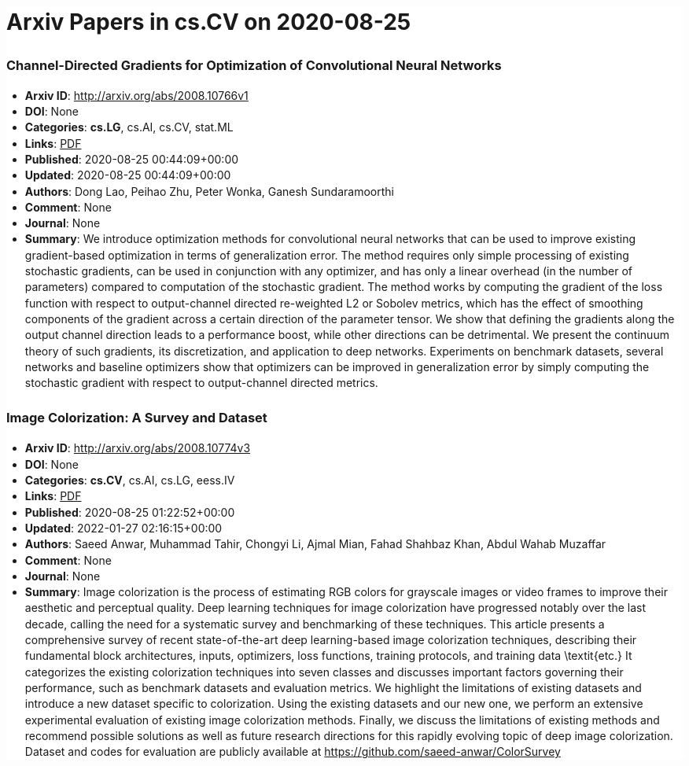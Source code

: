 # Arxiv Papers in cs.CV on 2020-08-25
### Channel-Directed Gradients for Optimization of Convolutional Neural Networks
- **Arxiv ID**: http://arxiv.org/abs/2008.10766v1
- **DOI**: None
- **Categories**: **cs.LG**, cs.AI, cs.CV, stat.ML
- **Links**: [PDF](http://arxiv.org/pdf/2008.10766v1)
- **Published**: 2020-08-25 00:44:09+00:00
- **Updated**: 2020-08-25 00:44:09+00:00
- **Authors**: Dong Lao, Peihao Zhu, Peter Wonka, Ganesh Sundaramoorthi
- **Comment**: None
- **Journal**: None
- **Summary**: We introduce optimization methods for convolutional neural networks that can be used to improve existing gradient-based optimization in terms of generalization error. The method requires only simple processing of existing stochastic gradients, can be used in conjunction with any optimizer, and has only a linear overhead (in the number of parameters) compared to computation of the stochastic gradient. The method works by computing the gradient of the loss function with respect to output-channel directed re-weighted L2 or Sobolev metrics, which has the effect of smoothing components of the gradient across a certain direction of the parameter tensor. We show that defining the gradients along the output channel direction leads to a performance boost, while other directions can be detrimental. We present the continuum theory of such gradients, its discretization, and application to deep networks. Experiments on benchmark datasets, several networks and baseline optimizers show that optimizers can be improved in generalization error by simply computing the stochastic gradient with respect to output-channel directed metrics.



### Image Colorization: A Survey and Dataset
- **Arxiv ID**: http://arxiv.org/abs/2008.10774v3
- **DOI**: None
- **Categories**: **cs.CV**, cs.AI, cs.LG, eess.IV
- **Links**: [PDF](http://arxiv.org/pdf/2008.10774v3)
- **Published**: 2020-08-25 01:22:52+00:00
- **Updated**: 2022-01-27 02:16:15+00:00
- **Authors**: Saeed Anwar, Muhammad Tahir, Chongyi Li, Ajmal Mian, Fahad Shahbaz Khan, Abdul Wahab Muzaffar
- **Comment**: None
- **Journal**: None
- **Summary**: Image colorization is the process of estimating RGB colors for grayscale images or video frames to improve their aesthetic and perceptual quality. Deep learning techniques for image colorization have progressed notably over the last decade, calling the need for a systematic survey and benchmarking of these techniques. This article presents a comprehensive survey of recent state-of-the-art deep learning-based image colorization techniques, describing their fundamental block architectures, inputs, optimizers, loss functions, training protocols, and training data \textit{etc.} It categorizes the existing colorization techniques into seven classes and discusses important factors governing their performance, such as benchmark datasets and evaluation metrics. We highlight the limitations of existing datasets and introduce a new dataset specific to colorization. Using the existing datasets and our new one, we perform an extensive experimental evaluation of existing image colorization methods. Finally, we discuss the limitations of existing methods and recommend possible solutions as well as future research directions for this rapidly evolving topic of deep image colorization. Dataset and codes for evaluation are publicly available at https://github.com/saeed-anwar/ColorSurvey
